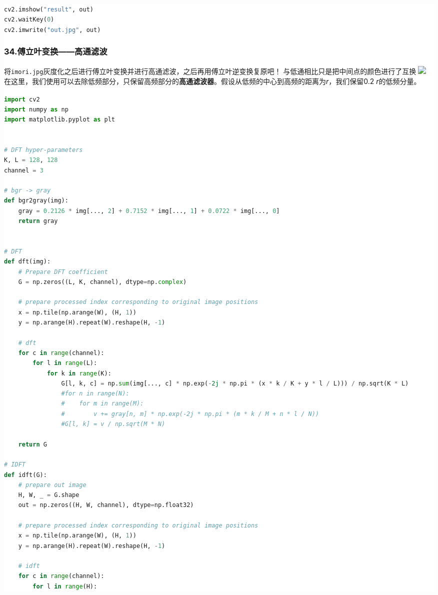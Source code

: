 ```Python
cv2.imshow("result", out)
cv2.waitKey(0)
cv2.imwrite("out.jpg", out)

```
### 34.傅立叶变换——高通滤波

将`imori.jpg`灰度化之后进行傅立叶变换并进行高通滤波，之后再用傅立叶逆变换复原吧！
与低通相比只是把中间点的颜色进行了互换
							  								![](https://raw.githubusercontent.com/CYZYZG/CDN/master/img/%E5%82%85%E9%87%8C%E5%8F%B6%E9%AB%98%E9%80%9A%E6%BB%A4%E6%B3%A2.png)
在这里，我们使用可以去除低频部分，只保留高频部分的**高通滤波器**。假设从低频的中心到高频的距离为$r$，我们保留$0.2\ r$​的低频分量。

```Python 
import cv2
import numpy as np
import matplotlib.pyplot as plt


# DFT hyper-parameters
K, L = 128, 128
channel = 3

# bgr -> gray
def bgr2gray(img):
	gray = 0.2126 * img[..., 2] + 0.7152 * img[..., 1] + 0.0722 * img[..., 0]
	return gray


# DFT
def dft(img):
	# Prepare DFT coefficient
	G = np.zeros((L, K, channel), dtype=np.complex)

	# prepare processed index corresponding to original image positions
	x = np.tile(np.arange(W), (H, 1))
	y = np.arange(H).repeat(W).reshape(H, -1)

	# dft
	for c in range(channel):
		for l in range(L):
			for k in range(K):
				G[l, k, c] = np.sum(img[..., c] * np.exp(-2j * np.pi * (x * k / K + y * l / L))) / np.sqrt(K * L)
				#for n in range(N):
				#    for m in range(M):
				#        v += gray[n, m] * np.exp(-2j * np.pi * (m * k / M + n * l / N))
				#G[l, k] = v / np.sqrt(M * N)

	return G

# IDFT
def idft(G):
	# prepare out image
	H, W, _ = G.shape
	out = np.zeros((H, W, channel), dtype=np.float32)

	# prepare processed index corresponding to original image positions
	x = np.tile(np.arange(W), (H, 1))
	y = np.arange(H).repeat(W).reshape(H, -1)

	# idft
	for c in range(channel):
		for l in range(H):
```

[^1]: 这里原repo配图里的公式好像打错了。
[^2]: 你们看输出图像左下角黑色的那一块，就是这种没有被”分配“到的情况。
[^1]: 这里应该有个公式的，但是它不知道去哪儿了。
[^2]: 下面图里文字的意思：高周波=高频；低周波=低频；入れ替え=替换。